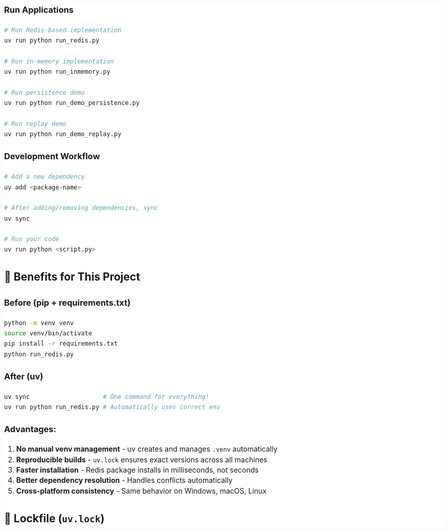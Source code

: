 ### Run Applications
```bash
# Run Redis-based implementation
uv run python run_redis.py

# Run in-memory implementation
uv run python run_inmemory.py

# Run persistence demo
uv run python run_demo_persistence.py

# Run replay demo
uv run python run_demo_replay.py
```

### Development Workflow
```bash
# Add a new dependency
uv add <package-name>

# After adding/removing dependencies, sync
uv sync

# Run your code
uv run python <script.py>
```

## 🎨 Benefits for This Project

### Before (pip + requirements.txt)
```bash
python -m venv venv
source venv/bin/activate
pip install -r requirements.txt
python run_redis.py
```

### After (uv)
```bash
uv sync                    # One command for everything!
uv run python run_redis.py # Automatically uses correct env
```

### Advantages:
1. **No manual venv management** - uv creates and manages `.venv` automatically
2. **Reproducible builds** - `uv.lock` ensures exact versions across all machines
3. **Faster installation** - Redis package installs in milliseconds, not seconds
4. **Better dependency resolution** - Handles conflicts automatically
5. **Cross-platform consistency** - Same behavior on Windows, macOS, Linux

## 🔐 Lockfile (`uv.lock`)
